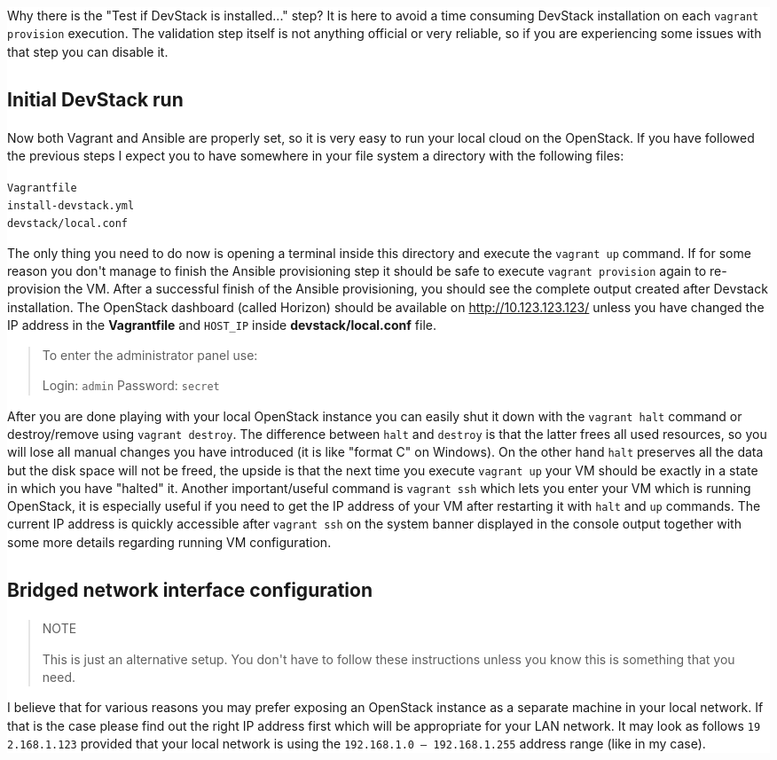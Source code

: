 Why there is the "Test if DevStack is installed..." step?
It is here to avoid a time consuming DevStack installation on each `vagrant provision` execution.
The validation step itself is not anything official or very reliable, so if you are experiencing some issues with that step you can disable it.

## Initial DevStack run

Now both Vagrant and Ansible are properly set, so it is very easy to run your local cloud on the OpenStack.
If you have followed the previous steps I expect you to have somewhere in your file system a directory with the following files:

```sh
Vagrantfile
install-devstack.yml
devstack/local.conf
```

The only thing you need to do now is opening a terminal inside this directory and execute the `vagrant up` command.
If for some reason you don't manage to finish the Ansible provisioning step it should be safe to execute `vagrant provision` again to re-provision the VM.
After a successful finish of the Ansible provisioning, you should see the complete output created after Devstack installation.
The OpenStack dashboard (called Horizon) should be available on http://10.123.123.123/ unless you have changed the IP address in the **Vagrantfile** and `HOST_IP` inside **devstack/local.conf** file.

> To enter the administrator panel use:
>
> Login: `admin`
> Password: `secret`

After you are done playing with your local OpenStack instance you can easily shut it down with the `vagrant halt` command or destroy/remove using `vagrant destroy`.
The difference between `halt` and `destroy` is that the latter frees all used resources, so you will lose all manual changes you have introduced (it is like "format C" on Windows).
On the other hand `halt` preserves all the data but the disk space will not be freed, the upside is that the next time you execute `vagrant up` your VM should be exactly in a state in which you have "halted" it.
Another important/useful command is `vagrant ssh` which lets you enter your VM which is running OpenStack, it is especially useful if you need to get the IP address of your VM after restarting it with `halt` and `up` commands.
The current IP address is quickly accessible after `vagrant ssh` on the system banner displayed in the console output together with some more details regarding running VM configuration.

## Bridged network interface configuration

> NOTE
>
> This is just an alternative setup. You don't have to follow these instructions unless you know this is something that you need.

I believe that for various reasons you may prefer exposing an OpenStack instance as a separate machine in your local network.
If that is the case please find out the right IP address first which will be appropriate for your LAN network.
It may look as follows `192.168.1.123` provided that your local network is using the `192.168.1.0 – 192.168.1.255` address range (like in my case).
